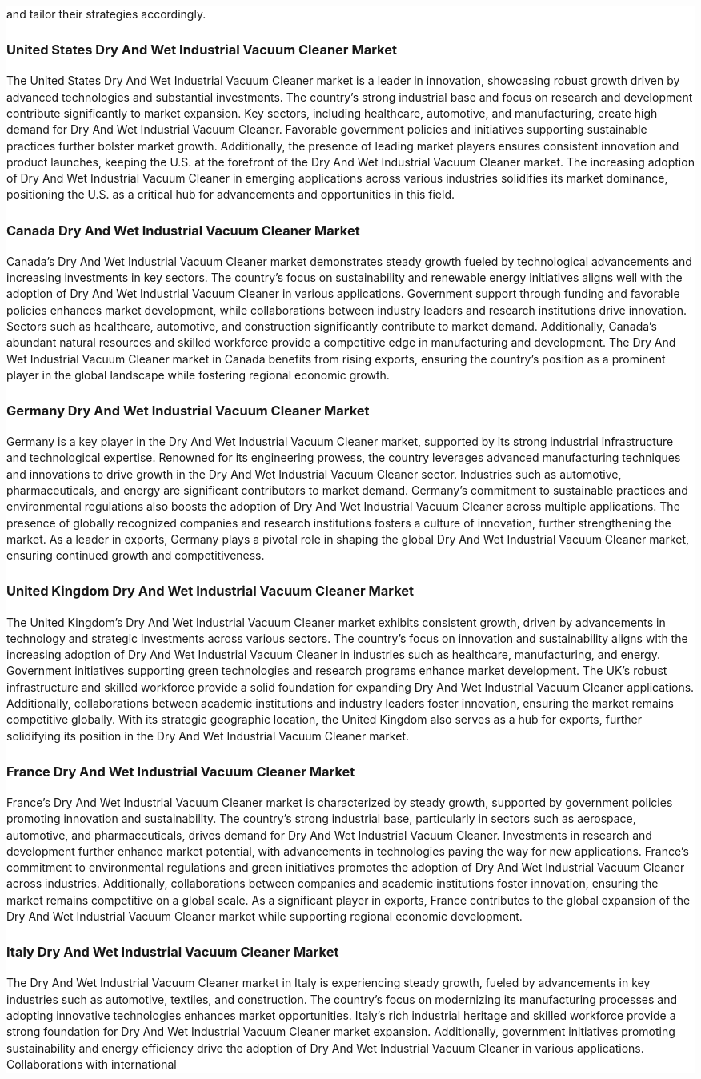 and tailor their strategies accordingly.</p><h3>United States Dry And Wet Industrial Vacuum Cleaner Market</h3><p>The United States Dry And Wet Industrial Vacuum Cleaner market is a leader in innovation, showcasing robust growth driven by advanced technologies and substantial investments. The country&rsquo;s strong industrial base and focus on research and development contribute significantly to market expansion. Key sectors, including healthcare, automotive, and manufacturing, create high demand for Dry And Wet Industrial Vacuum Cleaner. Favorable government policies and initiatives supporting sustainable practices further bolster market growth. Additionally, the presence of leading market players ensures consistent innovation and product launches, keeping the U.S. at the forefront of the Dry And Wet Industrial Vacuum Cleaner market. The increasing adoption of Dry And Wet Industrial Vacuum Cleaner in emerging applications across various industries solidifies its market dominance, positioning the U.S. as a critical hub for advancements and opportunities in this field.</p><h3>Canada Dry And Wet Industrial Vacuum Cleaner Market</h3><p>Canada&rsquo;s Dry And Wet Industrial Vacuum Cleaner market demonstrates steady growth fueled by technological advancements and increasing investments in key sectors. The country&rsquo;s focus on sustainability and renewable energy initiatives aligns well with the adoption of Dry And Wet Industrial Vacuum Cleaner in various applications. Government support through funding and favorable policies enhances market development, while collaborations between industry leaders and research institutions drive innovation. Sectors such as healthcare, automotive, and construction significantly contribute to market demand. Additionally, Canada&rsquo;s abundant natural resources and skilled workforce provide a competitive edge in manufacturing and development. The Dry And Wet Industrial Vacuum Cleaner market in Canada benefits from rising exports, ensuring the country&rsquo;s position as a prominent player in the global landscape while fostering regional economic growth.</p><h3>Germany Dry And Wet Industrial Vacuum Cleaner Market</h3><p>Germany is a key player in the Dry And Wet Industrial Vacuum Cleaner market, supported by its strong industrial infrastructure and technological expertise. Renowned for its engineering prowess, the country leverages advanced manufacturing techniques and innovations to drive growth in the Dry And Wet Industrial Vacuum Cleaner sector. Industries such as automotive, pharmaceuticals, and energy are significant contributors to market demand. Germany&rsquo;s commitment to sustainable practices and environmental regulations also boosts the adoption of Dry And Wet Industrial Vacuum Cleaner across multiple applications. The presence of globally recognized companies and research institutions fosters a culture of innovation, further strengthening the market. As a leader in exports, Germany plays a pivotal role in shaping the global Dry And Wet Industrial Vacuum Cleaner market, ensuring continued growth and competitiveness.</p><h3>United Kingdom Dry And Wet Industrial Vacuum Cleaner Market</h3><p>The United Kingdom&rsquo;s Dry And Wet Industrial Vacuum Cleaner market exhibits consistent growth, driven by advancements in technology and strategic investments across various sectors. The country&rsquo;s focus on innovation and sustainability aligns with the increasing adoption of Dry And Wet Industrial Vacuum Cleaner in industries such as healthcare, manufacturing, and energy. Government initiatives supporting green technologies and research programs enhance market development. The UK&rsquo;s robust infrastructure and skilled workforce provide a solid foundation for expanding Dry And Wet Industrial Vacuum Cleaner applications. Additionally, collaborations between academic institutions and industry leaders foster innovation, ensuring the market remains competitive globally. With its strategic geographic location, the United Kingdom also serves as a hub for exports, further solidifying its position in the Dry And Wet Industrial Vacuum Cleaner market.</p><h3>France Dry And Wet Industrial Vacuum Cleaner Market</h3><p>France&rsquo;s Dry And Wet Industrial Vacuum Cleaner market is characterized by steady growth, supported by government policies promoting innovation and sustainability. The country&rsquo;s strong industrial base, particularly in sectors such as aerospace, automotive, and pharmaceuticals, drives demand for Dry And Wet Industrial Vacuum Cleaner. Investments in research and development further enhance market potential, with advancements in technologies paving the way for new applications. France&rsquo;s commitment to environmental regulations and green initiatives promotes the adoption of Dry And Wet Industrial Vacuum Cleaner across industries. Additionally, collaborations between companies and academic institutions foster innovation, ensuring the market remains competitive on a global scale. As a significant player in exports, France contributes to the global expansion of the Dry And Wet Industrial Vacuum Cleaner market while supporting regional economic development.</p><h3>Italy Dry And Wet Industrial Vacuum Cleaner Market</h3><p>The Dry And Wet Industrial Vacuum Cleaner market in Italy is experiencing steady growth, fueled by advancements in key industries such as automotive, textiles, and construction. The country&rsquo;s focus on modernizing its manufacturing processes and adopting innovative technologies enhances market opportunities. Italy&rsquo;s rich industrial heritage and skilled workforce provide a strong foundation for Dry And Wet Industrial Vacuum Cleaner market expansion. Additionally, government initiatives promoting sustainability and energy efficiency drive the adoption of Dry And Wet Industrial Vacuum Cleaner in various applications. Collaborations with international